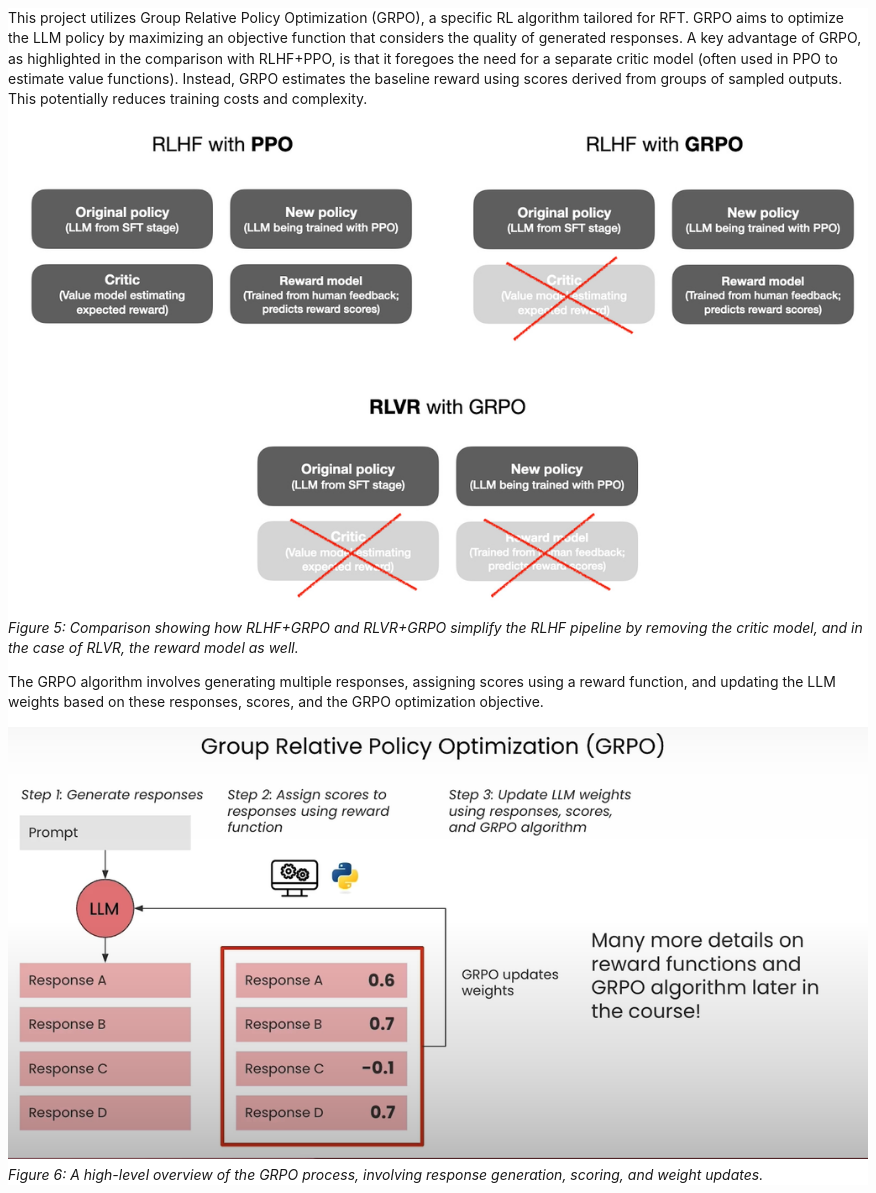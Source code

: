 This project utilizes Group Relative Policy Optimization (GRPO), a specific RL algorithm tailored for RFT. GRPO aims to optimize the LLM policy by maximizing an objective function that considers the quality of generated responses. A key advantage of GRPO, as highlighted in the comparison with RLHF+PPO, is that it foregoes the need for a separate critic model (often used in PPO to estimate value functions). Instead, GRPO estimates the baseline reward using scores derived from groups of sampled outputs. This potentially reduces training costs and complexity.

![Comparison of RLHF with PPO, GRPO, and RLVR+GRPO](images/RLHFPPO%20VS%20RLHFGRPO%20VS%20RLVRGRPO.jpg)
*Figure 5: Comparison showing how RLHF+GRPO and RLVR+GRPO simplify the RLHF pipeline by removing the critic model, and in the case of RLVR, the reward model as well.*

The GRPO algorithm involves generating multiple responses, assigning scores using a reward function, and updating the LLM weights based on these responses, scores, and the GRPO optimization objective.

![Group Relative Policy Optimization (GRPO) Overview](images/GRPO.png)
*Figure 6: A high-level overview of the GRPO process, involving response generation, scoring, and weight updates.*